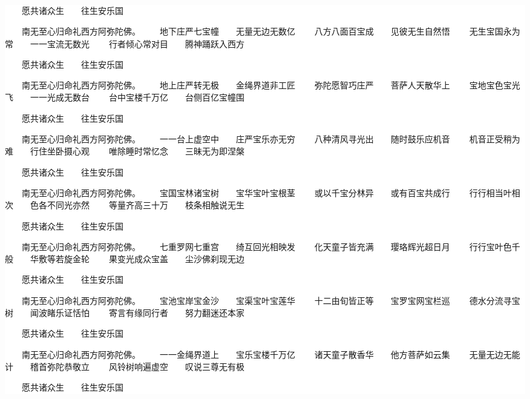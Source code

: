 　　愿共诸众生　　往生安乐国

　　南无至心归命礼西方阿弥陀佛。
　　地下庄严七宝幢　　无量无边无数亿
　　八方八面百宝成　　见彼无生自然悟
　　无生宝国永为常　　一一宝流无数光
　　行者倾心常对目　　腾神踊跃入西方

　　愿共诸众生　　往生安乐国

　　南无至心归命礼西方阿弥陀佛。
　　地上庄严转无极　　金绳界道非工匠
　　弥陀愿智巧庄严　　菩萨人天散华上
　　宝地宝色宝光飞　　一一光成无数台
　　台中宝楼千万亿　　台侧百亿宝幢围

　　愿共诸众生　　往生安乐国

　　南无至心归命礼西方阿弥陀佛。
　　一一台上虚空中　　庄严宝乐亦无穷
　　八种清风寻光出　　随时鼓乐应机音
　　机音正受稍为难　　行住坐卧摄心观
　　唯除睡时常忆念　　三昧无为即涅槃

　　愿共诸众生　　往生安乐国

　　南无至心归命礼西方阿弥陀佛。
　　宝国宝林诸宝树　　宝华宝叶宝根茎
　　或以千宝分林异　　或有百宝共成行
　　行行相当叶相次　　色各不同光亦然
　　等量齐高三十万　　枝条相触说无生

　　愿共诸众生　　往生安乐国

　　南无至心归命礼西方阿弥陀佛。
　　七重罗网七重宫　　绮互回光相映发
　　化天童子皆充满　　璎珞辉光超日月
　　行行宝叶色千般　　华敷等若旋金轮
　　果变光成众宝盖　　尘沙佛刹现无边

　　愿共诸众生　　往生安乐国

　　南无至心归命礼西方阿弥陀佛。
　　宝池宝岸宝金沙　　宝渠宝叶宝莲华
　　十二由旬皆正等　　宝罗宝网宝栏巡
　　德水分流寻宝树　　闻波睹乐证恬怕
　　寄言有缘同行者　　努力翻迷还本家

　　愿共诸众生　　往生安乐国

　　南无至心归命礼西方阿弥陀佛。
　　一一金绳界道上　　宝乐宝楼千万亿
　　诸天童子散香华　　他方菩萨如云集
　　无量无边无能计　　稽首弥陀恭敬立
　　风铃树响遍虚空　　叹说三尊无有极

　　愿共诸众生　　往生安乐国
